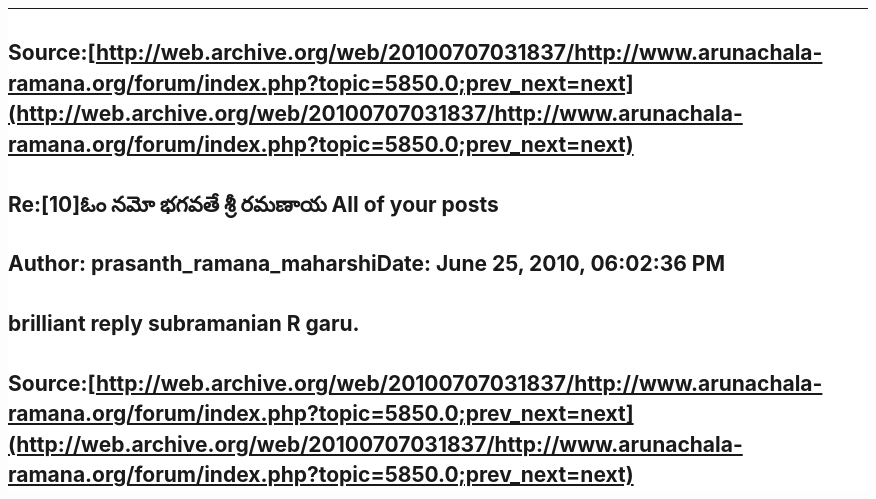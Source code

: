  ---  
Source:[http://web.archive.org/web/20100707031837/http://www.arunachala-ramana.org/forum/index.php?topic=5850.0;prev_next=next](http://web.archive.org/web/20100707031837/http://www.arunachala-ramana.org/forum/index.php?topic=5850.0;prev_next=next)   
---  

## Re:[10]ఓం నమో భగవతే శ్రీ రమణాయ  All of your posts  
Author: prasanth_ramana_maharshiDate: June 25, 2010, 06:02:36 PM  
---  
brilliant reply subramanian R garu.
 ---  
Source:[http://web.archive.org/web/20100707031837/http://www.arunachala-ramana.org/forum/index.php?topic=5850.0;prev_next=next](http://web.archive.org/web/20100707031837/http://www.arunachala-ramana.org/forum/index.php?topic=5850.0;prev_next=next)   
---  

